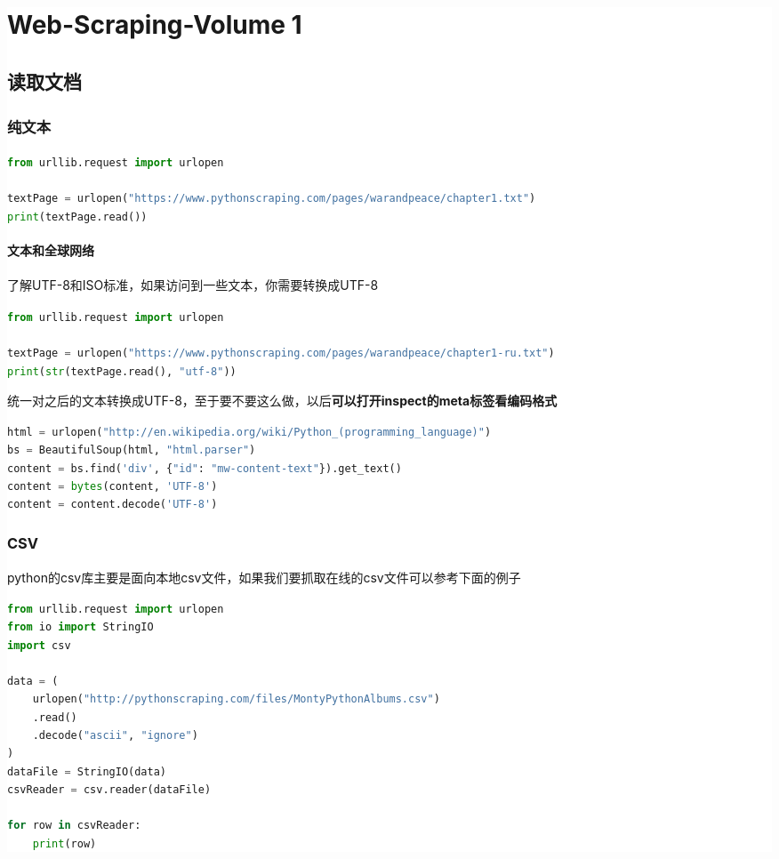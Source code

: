 # Web-Scraping-Volume 1

## 读取文档

### 纯文本

```python
from urllib.request import urlopen

textPage = urlopen("https://www.pythonscraping.com/pages/warandpeace/chapter1.txt")
print(textPage.read())
```



#### 文本和全球网络

了解UTF-8和ISO标准，如果访问到一些文本，你需要转换成UTF-8

```python
from urllib.request import urlopen

textPage = urlopen("https://www.pythonscraping.com/pages/warandpeace/chapter1-ru.txt")
print(str(textPage.read(), "utf-8"))
```

统一对之后的文本转换成UTF-8，至于要不要这么做，以后**可以打开inspect的meta标签看编码格式**

```python
html = urlopen("http://en.wikipedia.org/wiki/Python_(programming_language)")
bs = BeautifulSoup(html, "html.parser")
content = bs.find('div', {"id": "mw-content-text"}).get_text()
content = bytes(content, 'UTF-8')
content = content.decode('UTF-8')
```



### CSV

python的csv库主要是面向本地csv文件，如果我们要抓取在线的csv文件可以参考下面的例子

```python
from urllib.request import urlopen
from io import StringIO
import csv

data = (
    urlopen("http://pythonscraping.com/files/MontyPythonAlbums.csv")
    .read()
    .decode("ascii", "ignore")
)
dataFile = StringIO(data)
csvReader = csv.reader(dataFile)

for row in csvReader:
    print(row)
```
